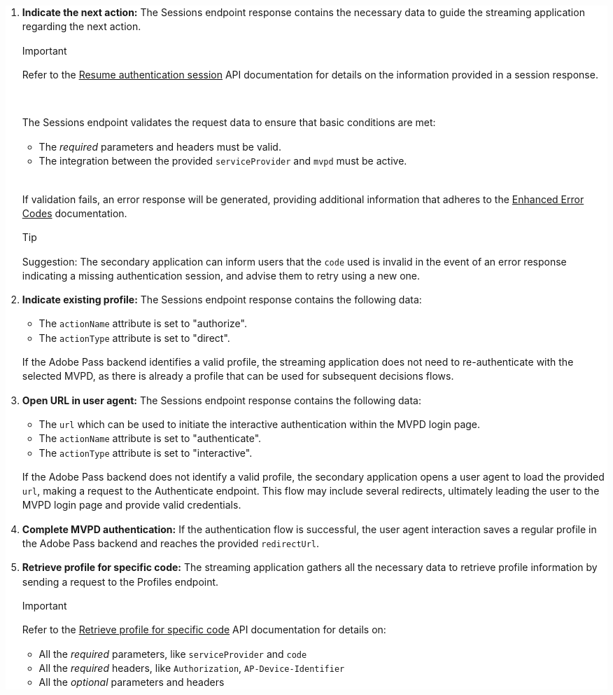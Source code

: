 1. **Indicate the next action:** The Sessions endpoint response contains the necessary data to guide the streaming application regarding the next action.

   >[!IMPORTANT]
   >
   > Refer to the [Resume authentication session](../../apis/sessions-apis/rest-api-v2-sessions-apis-resume-authentication-session.md) API documentation for details on the information provided in a session response.
   > 
   > <br/>
   > 
   > The Sessions endpoint validates the request data to ensure that basic conditions are met:
   >
   > * The _required_ parameters and headers must be valid.
   > * The integration between the provided `serviceProvider` and `mvpd` must be active.
   >
   > <br/>
   > 
   > If validation fails, an error response will be generated, providing additional information that adheres to the [Enhanced Error Codes](../../../enhanced-error-codes.md) documentation.

   >[!TIP]
   >
   > Suggestion: The secondary application can inform users that the `code` used is invalid in the event of an error response indicating a missing authentication session, and advise them to retry using a new one.

1. **Indicate existing profile:** The Sessions endpoint response contains the following data:
   * The `actionName` attribute is set to "authorize".
   * The `actionType` attribute is set to "direct".

   If the Adobe Pass backend identifies a valid profile, the streaming application does not need to re-authenticate with the selected MVPD, as there is already a profile that can be used for subsequent decisions flows.

1. **Open URL in user agent:** The Sessions endpoint response contains the following data:
   * The `url` which can be used to initiate the interactive authentication within the MVPD login page.
   * The `actionName` attribute is set to "authenticate".
   * The `actionType` attribute is set to "interactive".

   If the Adobe Pass backend does not identify a valid profile, the secondary application opens a user agent to load the provided `url`, making a request to the Authenticate endpoint. This flow may include several redirects, ultimately leading the user to the MVPD login page and provide valid credentials.

1. **Complete MVPD authentication:** If the authentication flow is successful, the user agent interaction saves a regular profile in the Adobe Pass backend and reaches the provided `redirectUrl`.

1. **Retrieve profile for specific code:** The streaming application gathers all the necessary data to retrieve profile information by sending a request to the Profiles endpoint.

   >[!IMPORTANT]
   >
   > Refer to the [Retrieve profile for specific code](../../apis/profiles-apis/rest-api-v2-profiles-apis-retrieve-profile-for-specific-code.md) API documentation for details on:
   >
   > * All the _required_ parameters, like `serviceProvider` and `code`
   > * All the _required_ headers, like `Authorization`, `AP-Device-Identifier`
   > * All the _optional_ parameters and headers
